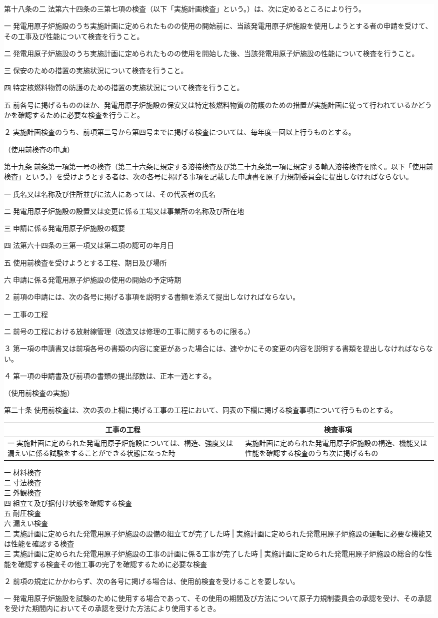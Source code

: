 第十八条の二 法第六十四条の三第七項の検査（以下「実施計画検査」という。）は、次に定めるところにより行う。

一 発電用原子炉施設のうち実施計画に定められたものの使用の開始前に、当該発電用原子炉施設を使用しようとする者の申請を受けて、その工事及び性能について検査を行うこと。

二 発電用原子炉施設のうち実施計画に定められたものの使用を開始した後、当該発電用原子炉施設の性能について検査を行うこと。

三 保安のための措置の実施状況について検査を行うこと。

四 特定核燃料物質の防護のための措置の実施状況について検査を行うこと。

五 前各号に掲げるもののほか、発電用原子炉施設の保安又は特定核燃料物質の防護のための措置が実施計画に従って行われているかどうかを確認するために必要な検査を行うこと。

２ 実施計画検査のうち、前項第二号から第四号までに掲げる検査については、毎年度一回以上行うものとする。

（使用前検査の申請）

第十九条 前条第一項第一号の検査（第二十六条に規定する溶接検査及び第二十九条第一項に規定する輸入溶接検査を除く。以下「使用前検査」という。）を受けようとする者は、次の各号に掲げる事項を記載した申請書を原子力規制委員会に提出しなければならない。

一 氏名又は名称及び住所並びに法人にあっては、その代表者の氏名

二 発電用原子炉施設の設置又は変更に係る工場又は事業所の名称及び所在地

三 申請に係る発電用原子炉施設の概要

四 法第六十四条の三第一項又は第二項の認可の年月日

五 使用前検査を受けようとする工程、期日及び場所

六 申請に係る発電用原子炉施設の使用の開始の予定時期

２ 前項の申請には、次の各号に掲げる事項を説明する書類を添えて提出しなければならない。

一 工事の工程

二 前号の工程における放射線管理（改造又は修理の工事に関するものに限る。）

３ 第一項の申請書又は前項各号の書類の内容に変更があった場合には、速やかにその変更の内容を説明する書類を提出しなければならない。

４ 第一項の申請書及び前項の書類の提出部数は、正本一通とする。

（使用前検査の実施）

第二十条 使用前検査は、次の表の上欄に掲げる工事の工程において、同表の下欄に掲げる検査事項について行うものとする。

工事の工程 | 検査事項  
---|---  
一 実施計画に定められた発電用原子炉施設については、構造、強度又は漏えいに係る試験をすることができる状態になった時 |  実施計画に定められた発電用原子炉施設の構造、機能又は性能を確認する検査のうち次に掲げるもの  
一 材料検査  
二 寸法検査  
三 外観検査  
四 組立て及び据付け状態を確認する検査  
五 耐圧検査  
六 漏えい検査  
二 実施計画に定められた発電用原子炉施設の設備の組立てが完了した時 | 実施計画に定められた発電用原子炉施設の運転に必要な機能又は性能を確認する検査  
三 実施計画に定められた発電用原子炉施設の工事の計画に係る工事が完了した時 | 実施計画に定められた発電用原子炉施設の総合的な性能を確認する検査その他工事の完了を確認するために必要な検査  
  
２ 前項の規定にかかわらず、次の各号に掲げる場合は、使用前検査を受けることを要しない。

一 発電用原子炉施設を試験のために使用する場合であって、その使用の期間及び方法について原子力規制委員会の承認を受け、その承認を受けた期間内においてその承認を受けた方法により使用するとき。
